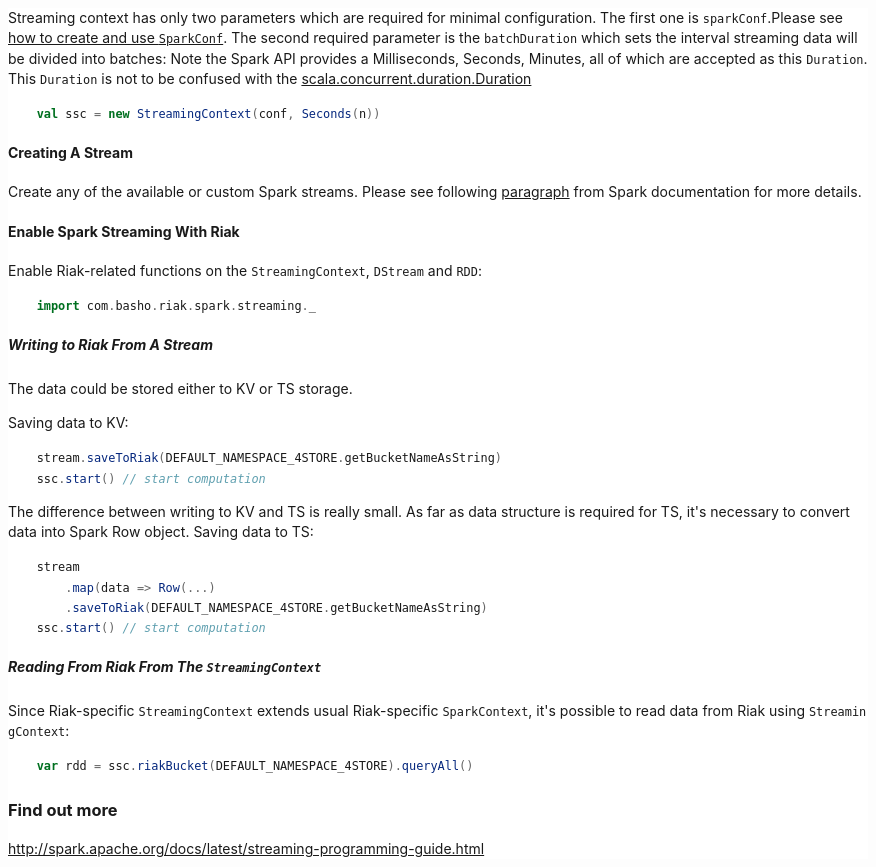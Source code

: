 Streaming context has only two parameters which are required for minimal configuration. The first one is `sparkConf`.Please see [how to create and use `SparkConf`](using-connector.md#configuration-of-spark-context). The second required parameter is the `batchDuration` which sets the interval streaming data will be divided into batches: Note the Spark API provides a Milliseconds, Seconds, Minutes, all of which are accepted as this `Duration`. This `Duration` is not to be confused with the [scala.concurrent.duration.Duration](http://www.scala-lang.org/api/current/index.html#scala.concurrent.duration.Duration) 
```scala
    val ssc = new StreamingContext(conf, Seconds(n))
```

#### Creating A Stream

Create any of the available or custom Spark streams. Please see following [paragraph](http://spark.apache.org/docs/latest/streaming-programming-guide.html#basic-sources) from Spark documentation for more details.

#### Enable Spark Streaming With Riak

Enable Riak-related functions on the `StreamingContext`, `DStream` and `RDD`:

```scala
    import com.basho.riak.spark.streaming._
```

##### Writing to Riak From A Stream

The data could be stored either to KV or TS storage.

Saving data to KV:
```scala
    stream.saveToRiak(DEFAULT_NAMESPACE_4STORE.getBucketNameAsString)
    ssc.start() // start computation
```

The difference between writing to KV and TS is really small. As far as data structure is required for TS, it's necessary to convert data into Spark Row object.
Saving data to TS:
```scala
    stream
        .map(data => Row(...)
        .saveToRiak(DEFAULT_NAMESPACE_4STORE.getBucketNameAsString)
    ssc.start() // start computation
```

##### Reading From Riak From The `StreamingContext`

Since Riak-specific `StreamingContext` extends usual Riak-specific `SparkContext`, it's possible to read data from Riak using `StreamingContext`:
```scala
    var rdd = ssc.riakBucket(DEFAULT_NAMESPACE_4STORE).queryAll()
```

### Find out more
http://spark.apache.org/docs/latest/streaming-programming-guide.html

